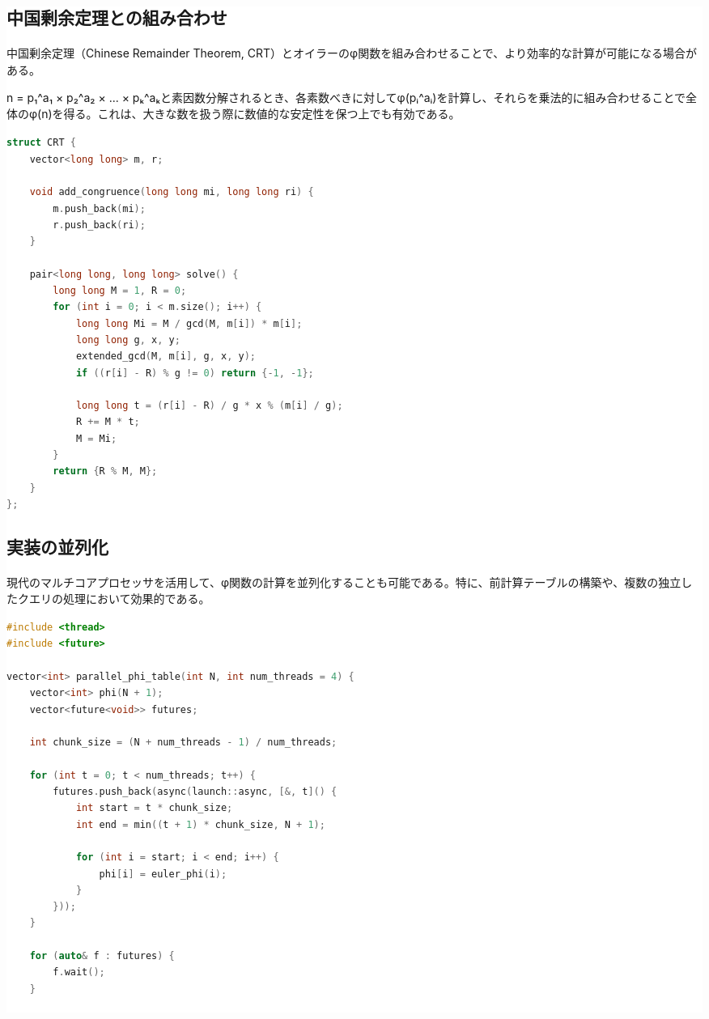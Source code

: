 ```cpp
```

## 中国剰余定理との組み合わせ

中国剰余定理（Chinese Remainder Theorem, CRT）とオイラーのφ関数を組み合わせることで、より効率的な計算が可能になる場合がある。

n = p₁^a₁ × p₂^a₂ × ... × pₖ^aₖと素因数分解されるとき、各素数べきに対してφ(pᵢ^aᵢ)を計算し、それらを乗法的に組み合わせることで全体のφ(n)を得る。これは、大きな数を扱う際に数値的な安定性を保つ上でも有効である。

```cpp
struct CRT {
    vector<long long> m, r;
    
    void add_congruence(long long mi, long long ri) {
        m.push_back(mi);
        r.push_back(ri);
    }
    
    pair<long long, long long> solve() {
        long long M = 1, R = 0;
        for (int i = 0; i < m.size(); i++) {
            long long Mi = M / gcd(M, m[i]) * m[i];
            long long g, x, y;
            extended_gcd(M, m[i], g, x, y);
            if ((r[i] - R) % g != 0) return {-1, -1};
            
            long long t = (r[i] - R) / g * x % (m[i] / g);
            R += M * t;
            M = Mi;
        }
        return {R % M, M};
    }
};
```

## 実装の並列化

現代のマルチコアプロセッサを活用して、φ関数の計算を並列化することも可能である。特に、前計算テーブルの構築や、複数の独立したクエリの処理において効果的である。

```cpp
#include <thread>
#include <future>

vector<int> parallel_phi_table(int N, int num_threads = 4) {
    vector<int> phi(N + 1);
    vector<future<void>> futures;
    
    int chunk_size = (N + num_threads - 1) / num_threads;
    
    for (int t = 0; t < num_threads; t++) {
        futures.push_back(async(launch::async, [&, t]() {
            int start = t * chunk_size;
            int end = min((t + 1) * chunk_size, N + 1);
            
            for (int i = start; i < end; i++) {
                phi[i] = euler_phi(i);
            }
        }));
    }
    
    for (auto& f : futures) {
        f.wait();
    }
    
```

[^1]: Euler, L. (1763). "Theoremata arithmetica nova methodo demonstrata". Novi Commentarii academiae scientiarum Petropolitanae 8, pp. 74-104.
[^2]: Hardy, G. H., & Wright, E. M. (2008). An Introduction to the Theory of Numbers (6th ed.). Oxford University Press.
[^3]: Knuth, D. E. (1997). The Art of Computer Programming, Volume 2: Seminumerical Algorithms (3rd ed.). Addison-Wesley.
[^4]: Bach, E., & Shallit, J. (1996). Algorithmic Number Theory, Volume 1: Efficient Algorithms. MIT Press.
[^5]: Rosen, K. H. (2011). Elementary Number Theory and Its Applications (6th ed.). Pearson.